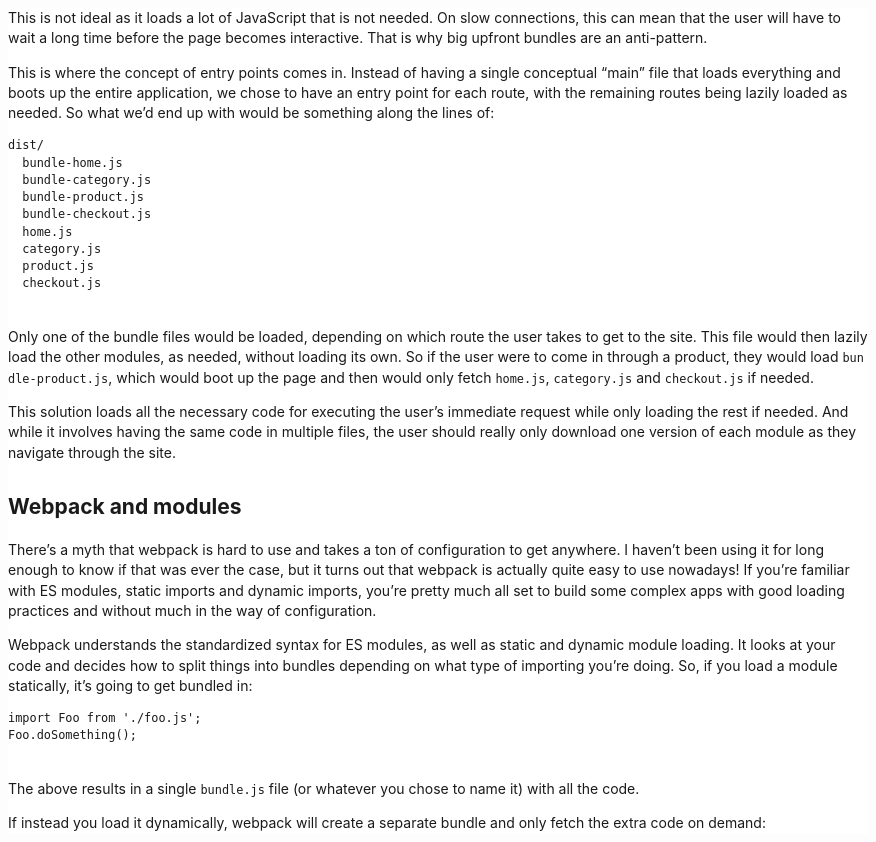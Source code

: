 </code></pre><p>This is not ideal as it loads a lot of JavaScript that is not needed. On slow connections, this can mean that the user will have to wait a long time before the page becomes interactive. That is why big upfront bundles are an anti-pattern.</p>
<p>This is where the concept of entry points comes in. Instead of having a single conceptual “main” file that loads everything and boots up the entire application, we chose to have an entry point for each route, with the remaining routes being lazily loaded as needed. So what we’d end up with would be something along the lines of:</p>
<pre><code><div class="line"><span class="text plain"><span class="meta paragraph text"><span>dist/</span></span></span></div><div class="line"><span class="text plain"><span>&nbsp;&nbsp;</span><span class="meta paragraph text"><span>bundle-home.js</span></span></span></div><div class="line"><span class="text plain"><span class="meta paragraph text"><span>&nbsp;&nbsp;bundle-category.js</span></span></span></div><div class="line"><span class="text plain"><span class="meta paragraph text"><span>&nbsp;&nbsp;bundle-product.js</span></span></span></div><div class="line"><span class="text plain"><span class="meta paragraph text"><span>&nbsp;&nbsp;bundle-checkout.js</span></span></span></div><div class="line"><span class="text plain"><span class="meta paragraph text"><span>&nbsp;&nbsp;home.js</span></span></span></div><div class="line"><span class="text plain"><span class="meta paragraph text"><span>&nbsp;&nbsp;category.js</span></span></span></div><div class="line"><span class="text plain"><span class="meta paragraph text"><span>&nbsp;&nbsp;product.js</span></span></span></div><div class="line"><span class="text plain"><span class="meta paragraph text"><span>&nbsp;&nbsp;checkout.js</span></span></span></div>
</code></pre><p>Only one of the bundle files would be loaded, depending on which route the user takes to get to the site. This file would then lazily load the other modules, as needed, without loading its own. So if the user were to come in through a product, they would load <code>bundle-product.js</code>, which would boot up the page and then would only fetch <code>home.js</code>, <code>category.js</code> and <code>checkout.js</code> if needed.</p>
<p>This solution loads all the necessary code for executing the user’s immediate request while only loading the rest if needed. And while it involves having the same code in multiple files, the user should really only download one version of each module as they navigate through the site.</p>
<h2 id="webpack-and-modules">Webpack and modules</h2>
<p>There’s a myth that webpack is hard to use and takes a ton of configuration to get anywhere. I haven’t been using it for long enough to know if that was ever the case, but it turns out that webpack is actually quite easy to use nowadays! If you’re familiar with ES modules, static imports and dynamic imports, you’re pretty much all set to build some complex apps with good loading practices and without much in the way of configuration.</p>
<p>Webpack understands the standardized syntax for ES modules, as well as static and dynamic module loading. It looks at your code and decides how to split things into bundles depending on what type of importing you’re doing. So, if you load a module statically, it’s going to get bundled in:</p>
<pre><code class="lang-js"><div class="line"><span class="source js"><span class="meta import js"><span class="keyword control js"><span>import</span></span><span>&nbsp;</span><span class="variable other module js"><span>Foo</span></span><span>&nbsp;</span><span class="keyword control js"><span>from</span></span><span>&nbsp;</span><span class="string quoted single js"><span class="punctuation definition string begin js"><span>&#39;</span></span><span>./foo.js</span><span class="punctuation definition string end js"><span>&#39;</span></span></span></span><span class="punctuation terminator statement js"><span>;</span></span></span></div><div class="line"><span class="source js"><span class="variable other object js"><span>Foo</span></span><span class="meta method-call js"><span class="meta delimiter method period js"><span>.</span></span><span class="entity name function js"><span>doSomething</span></span><span class="meta arguments js"><span class="punctuation definition arguments begin bracket round js"><span>(</span></span><span class="punctuation definition arguments end bracket round js"><span>)</span></span></span></span><span class="punctuation terminator statement js"><span>;</span></span></span></div>
</code></pre>
<p>The above results in a single <code>bundle.js</code> file (or whatever you chose to name it) with all the code.</p>
<p>If instead you load it dynamically, webpack will create a separate bundle and only fetch the extra code on demand:</p>